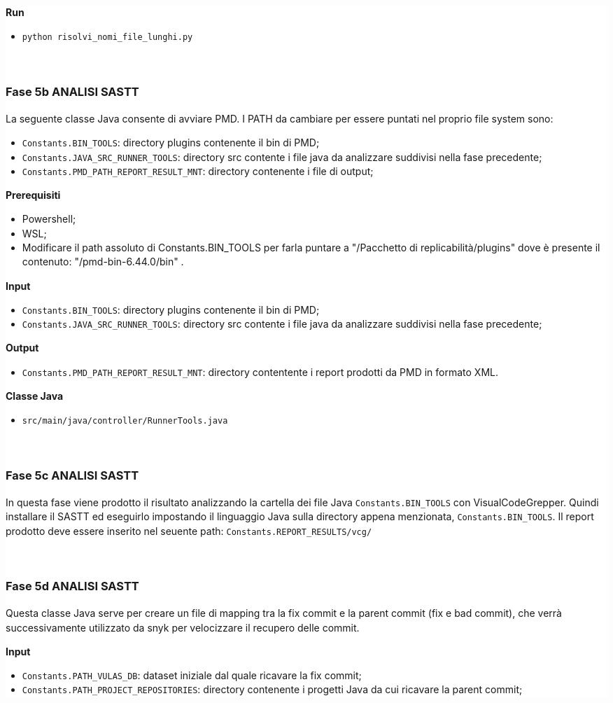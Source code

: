 **Run**
- `python risolvi_nomi_file_lunghi.py`


&nbsp;

### Fase 5b ANALISI SASTT
La seguente classe Java consente di avviare PMD. I PATH da cambiare per essere puntati nel proprio file system sono:
- `Constants.BIN_TOOLS`: directory plugins contenente il bin di PMD;
- `Constants.JAVA_SRC_RUNNER_TOOLS`: directory src contente i file java da analizzare suddivisi nella fase precedente;
- `Constants.PMD_PATH_REPORT_RESULT_MNT`: directory contenente i file di output;

**Prerequisiti**
- Powershell;
- WSL;
- Modificare il path assoluto di Constants.BIN_TOOLS per farla puntare a "/Pacchetto di replicabilità/plugins" dove è presente il contenuto: "/pmd-bin-6.44.0/bin" .


**Input**
- `Constants.BIN_TOOLS`: directory plugins contenente il bin di PMD;
- `Constants.JAVA_SRC_RUNNER_TOOLS`: directory src contente i file java da analizzare suddivisi nella fase precedente;

**Output**
- `Constants.PMD_PATH_REPORT_RESULT_MNT`: directory contentente i report prodotti da PMD in formato XML.

**Classe Java**
- `src/main/java/controller/RunnerTools.java`



&nbsp;

### Fase 5c ANALISI SASTT
In questa fase viene prodotto il risultato analizzando la cartella dei file Java `Constants.BIN_TOOLS` con VisualCodeGrepper. Quindi installare il SASTT ed eseguirlo impostando il linguaggio Java sulla directory appena menzionata, `Constants.BIN_TOOLS`.
Il report prodotto deve essere inserito nel seuente path: `Constants.REPORT_RESULTS/vcg/`


&nbsp;

### Fase 5d ANALISI SASTT
Questa classe Java serve per creare un file di mapping tra la fix commit e la parent commit (fix e bad commit),
che verrà successivamente utilizzato da snyk per velocizzare il recupero delle commit.


**Input**
- `Constants.PATH_VULAS_DB`: dataset iniziale dal quale ricavare la fix commit;
- `Constants.PATH_PROJECT_REPOSITORIES`: directory contenente i progetti Java da cui ricavare la parent commit;
